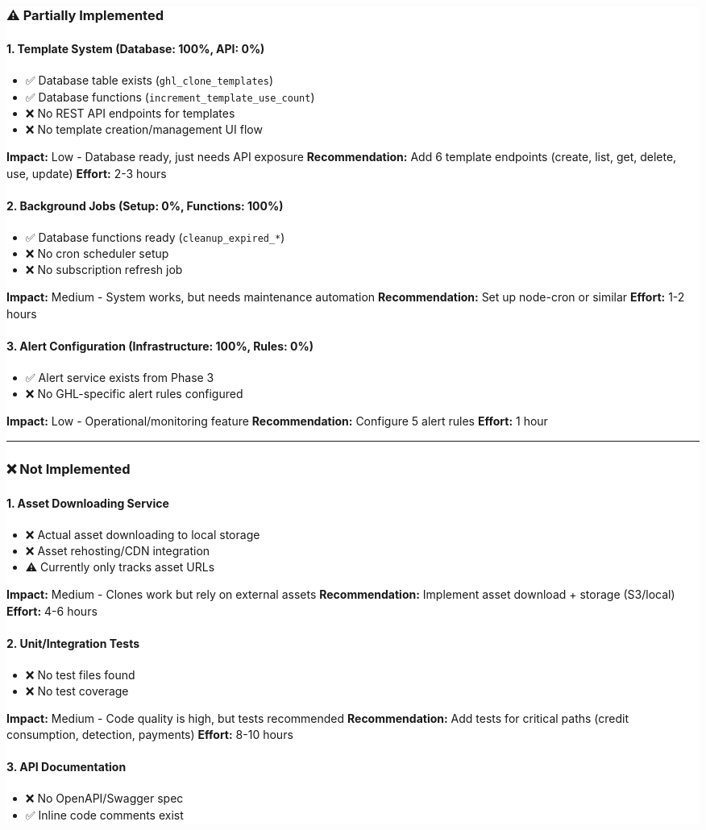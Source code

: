 
### ⚠️ Partially Implemented

#### 1. Template System (Database: 100%, API: 0%)
- ✅ Database table exists (`ghl_clone_templates`)
- ✅ Database functions (`increment_template_use_count`)
- ❌ No REST API endpoints for templates
- ❌ No template creation/management UI flow

**Impact:** Low - Database ready, just needs API exposure
**Recommendation:** Add 6 template endpoints (create, list, get, delete, use, update)
**Effort:** 2-3 hours

#### 2. Background Jobs (Setup: 0%, Functions: 100%)
- ✅ Database functions ready (`cleanup_expired_*`)
- ❌ No cron scheduler setup
- ❌ No subscription refresh job

**Impact:** Medium - System works, but needs maintenance automation
**Recommendation:** Set up node-cron or similar
**Effort:** 1-2 hours

#### 3. Alert Configuration (Infrastructure: 100%, Rules: 0%)
- ✅ Alert service exists from Phase 3
- ❌ No GHL-specific alert rules configured

**Impact:** Low - Operational/monitoring feature
**Recommendation:** Configure 5 alert rules
**Effort:** 1 hour

---

### ❌ Not Implemented

#### 1. Asset Downloading Service
- ❌ Actual asset downloading to local storage
- ❌ Asset rehosting/CDN integration
- ⚠️ Currently only tracks asset URLs

**Impact:** Medium - Clones work but rely on external assets
**Recommendation:** Implement asset download + storage (S3/local)
**Effort:** 4-6 hours

#### 2. Unit/Integration Tests
- ❌ No test files found
- ❌ No test coverage

**Impact:** Medium - Code quality is high, but tests recommended
**Recommendation:** Add tests for critical paths (credit consumption, detection, payments)
**Effort:** 8-10 hours

#### 3. API Documentation
- ❌ No OpenAPI/Swagger spec
- ✅ Inline code comments exist
